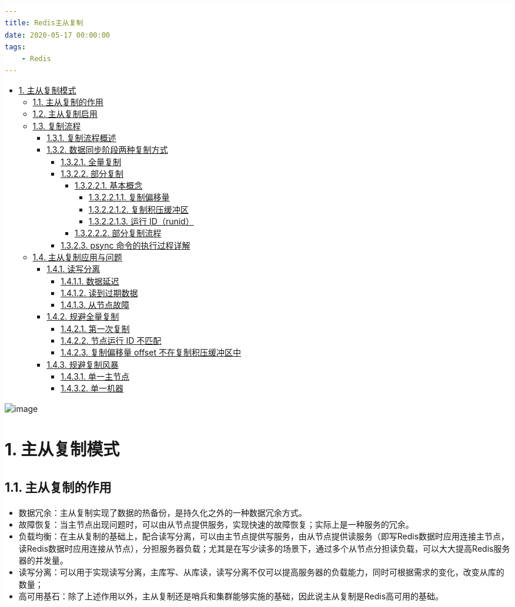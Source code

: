 ```yaml
---
title: Redis主从复制
date: 2020-05-17 00:00:00
tags:
    - Redis
---
```



- [1. 主从复制模式](#1-主从复制模式)
    - [1.1. 主从复制的作用](#11-主从复制的作用)
    - [1.2. 主从复制启用](#12-主从复制启用)
    - [1.3. 复制流程](#13-复制流程)
        - [1.3.1. 复制流程概述](#131-复制流程概述)
        - [1.3.2. 数据同步阶段两种复制方式](#132-数据同步阶段两种复制方式)
            - [1.3.2.1. 全量复制](#1321-全量复制)
            - [1.3.2.2. 部分复制](#1322-部分复制)
                - [1.3.2.2.1. 基本概念](#13221-基本概念)
                    - [1.3.2.2.1.1. 复制偏移量](#132211-复制偏移量)
                    - [1.3.2.2.1.2. 复制积压缓冲区](#132212-复制积压缓冲区)
                    - [1.3.2.2.1.3. 运行 ID（runid）](#132213-运行-idrunid)
                - [1.3.2.2.2. 部分复制流程](#13222-部分复制流程)
            - [1.3.2.3. psync 命令的执行过程详解](#1323-psync-命令的执行过程详解)
    - [1.4. 主从复制应用与问题](#14-主从复制应用与问题)
        - [1.4.1. 读写分离](#141-读写分离)
            - [1.4.1.1. 数据延迟](#1411-数据延迟)
            - [1.4.1.2. 读到过期数据](#1412-读到过期数据)
            - [1.4.1.3. 从节点故障](#1413-从节点故障)
        - [1.4.2. 规避全量复制](#142-规避全量复制)
            - [1.4.2.1. 第一次复制](#1421-第一次复制)
            - [1.4.2.2. 节点运行 ID 不匹配](#1422-节点运行-id-不匹配)
            - [1.4.2.3. 复制偏移量 offset 不在复制积压缓冲区中](#1423-复制偏移量-offset-不在复制积压缓冲区中)
        - [1.4.3. 规避复制风暴](#143-规避复制风暴)
            - [1.4.3.1. 单一主节点](#1431-单一主节点)
            - [1.4.3.2. 单一机器](#1432-单一机器)



![image](https://gitee.com/wt1814/pic-host/raw/master/images/microService/Redis/redis-76.png)  

# 1. 主从复制模式  
## 1.1. 主从复制的作用  

* 数据冗余：主从复制实现了数据的热备份，是持久化之外的一种数据冗余方式。  
* 故障恢复：当主节点出现问题时，可以由从节点提供服务，实现快速的故障恢复；实际上是一种服务的冗余。  
* 负载均衡：在主从复制的基础上，配合读写分离，可以由主节点提供写服务，由从节点提供读服务（即写Redis数据时应用连接主节点，读Redis数据时应用连接从节点），分担服务器负载；尤其是在写少读多的场景下，通过多个从节点分担读负载，可以大大提高Redis服务器的并发量。  
* 读写分离：可以用于实现读写分离，主库写、从库读，读写分离不仅可以提高服务器的负载能力，同时可根据需求的变化，改变从库的数量；  
* 高可用基石：除了上述作用以外，主从复制还是哨兵和集群能够实施的基础，因此说主从复制是Redis高可用的基础。  
